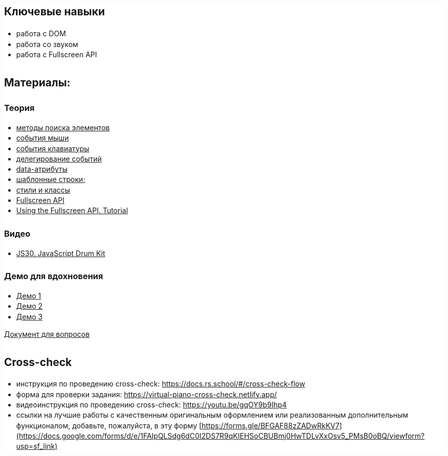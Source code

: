 ## Ключевые навыки
- работа с DOM
- работа со звуком
- работа с Fullscreen API

## Материалы:

### Теория
- [методы поиска элементов](https://learn.javascript.ru/searching-elements-dom)
- [события мыши](https://learn.javascript.ru/mouse-events-basics) 
- [события клавиатуры](https://learn.javascript.ru/keyboard-events)
- [делегирование событий](https://learn.javascript.ru/event-delegation)
- [data-атрибуты](https://learn.javascript.ru/dom-attributes-and-properties#nestandartnye-atributy-dataset)
- [шаблонные строки](https://developer.mozilla.org/ru/docs/Web/JavaScript/Reference/template_strings);
- [стили и классы](https://learn.javascript.ru/styles-and-classes)
- [Fullscreen API](https://developer.mozilla.org/ru/docs/DOM/Using_fullscreen_mode)
- [Using the Fullscreen API. Tutorial](https://www.digitalocean.com/community/tutorials/js-fullscreen-api)
### Видео
- [JS30. JavaScript Drum Kit](https://youtu.be/VuN8qwZoego)
### Демо для вдохновения
- [Демо 1](https://jliza.ru/assets/piano2/)
- [Демо 2](https://www.onlinepianist.com/virtual-piano)
- [Демо 3](https://virtualpiano.net/)

[Документ для вопросов](https://docs.google.com/spreadsheets/d/1dMDLBC4-1XPaVMehZB6DqetToXZhq4x0PiZtj-jvLRc/edit#gid=1972614983)

## Cross-check
- инструкция по проведению cross-check: https://docs.rs.school/#/cross-check-flow
- форма для проверки задания: https://virtual-piano-cross-check.netlify.app/
- видеоинструкция по проведению cross-check: https://youtu.be/gqOY9b9Ihp4
- ссылки на лучшие работы с качественным оригинальным оформлением или реализованным дополнительным функционалом, добавьте, пожалуйста, в эту форму [https://forms.gle/BFGAF88zZADwRkKV7](https://docs.google.com/forms/d/e/1FAIpQLSdg6dC0I2DS7R9qKIEHSoCBUBmj0HwTDLvXxOsv5_PMsB0oBQ/viewform?usp=sf_link)
